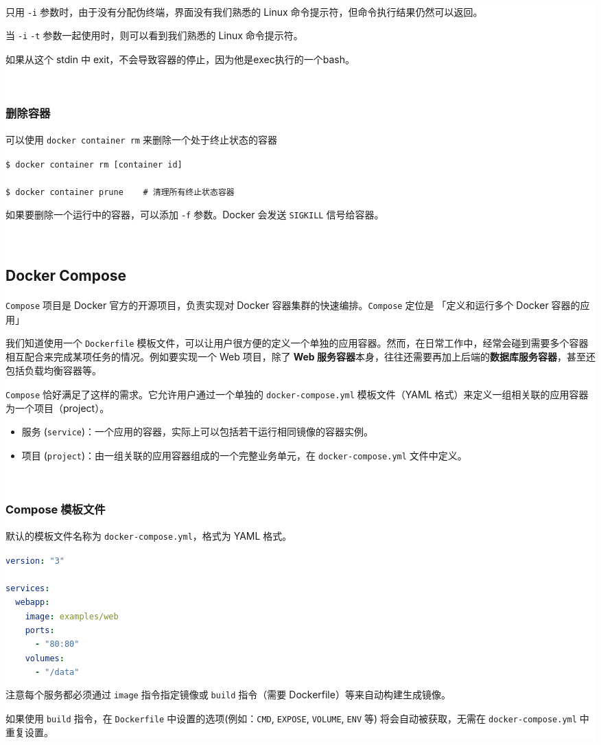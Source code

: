 只用 `-i` 参数时，由于没有分配伪终端，界面没有我们熟悉的 Linux 命令提示符，但命令执行结果仍然可以返回。

当 `-i` `-t` 参数一起使用时，则可以看到我们熟悉的 Linux 命令提示符。

如果从这个 stdin 中 exit，不会导致容器的停止，因为他是exec执行的一个bash。

<br>

### 删除容器

可以使用 `docker container rm` 来删除一个处于终止状态的容器

```shell
$ docker container rm [container id]

$ docker container prune	# 清理所有终止状态容器
```

如果要删除一个运行中的容器，可以添加 `-f` 参数。Docker 会发送 `SIGKILL` 信号给容器。

<br>



## Docker Compose

`Compose` 项目是 Docker 官方的开源项目，负责实现对 Docker 容器集群的快速编排。`Compose` 定位是 「定义和运行多个 Docker 容器的应用」

我们知道使用一个 `Dockerfile` 模板文件，可以让用户很方便的定义一个单独的应用容器。然而，在日常工作中，经常会碰到需要多个容器相互配合来完成某项任务的情况。例如要实现一个 Web 项目，除了 **Web 服务容器**本身，往往还需要再加上后端的**数据库服务容器**，甚至还包括负载均衡容器等。

`Compose` 恰好满足了这样的需求。它允许用户通过一个单独的 `docker-compose.yml` 模板文件（YAML 格式）来定义一组相关联的应用容器为一个项目（project）。

- 服务 (`service`)：一个应用的容器，实际上可以包括若干运行相同镜像的容器实例。

- 项目 (`project`)：由一组关联的应用容器组成的一个完整业务单元，在 `docker-compose.yml` 文件中定义。

<br>

### Compose 模板文件

默认的模板文件名称为 `docker-compose.yml`，格式为 YAML 格式。

````yml
version: "3"

services:
  webapp:
    image: examples/web
    ports:
      - "80:80"
    volumes:
      - "/data"
````

注意每个服务都必须通过 `image` 指令指定镜像或 `build` 指令（需要 Dockerfile）等来自动构建生成镜像。

如果使用 `build` 指令，在 `Dockerfile` 中设置的选项(例如：`CMD`, `EXPOSE`, `VOLUME`, `ENV` 等) 将会自动被获取，无需在 `docker-compose.yml` 中重复设置。
